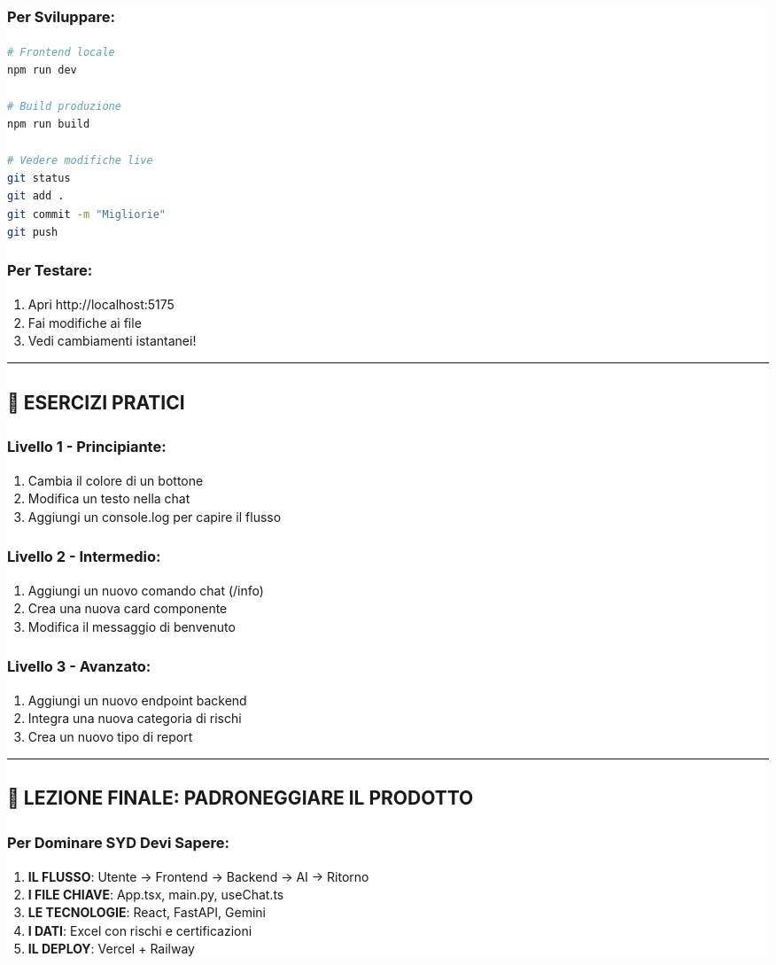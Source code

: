 ### Per Sviluppare:
```bash
# Frontend locale
npm run dev

# Build produzione
npm run build

# Vedere modifiche live
git status
git add .
git commit -m "Migliorie"
git push
```

### Per Testare:
1. Apri http://localhost:5175
2. Fai modifiche ai file
3. Vedi cambiamenti istantanei!

---

## 🎯 ESERCIZI PRATICI

### Livello 1 - Principiante:
1. Cambia il colore di un bottone
2. Modifica un testo nella chat
3. Aggiungi un console.log per capire il flusso

### Livello 2 - Intermedio:
1. Aggiungi un nuovo comando chat (/info)
2. Crea una nuova card componente
3. Modifica il messaggio di benvenuto

### Livello 3 - Avanzato:
1. Aggiungi un nuovo endpoint backend
2. Integra una nuova categoria di rischi
3. Crea un nuovo tipo di report

---

## 🤝 LEZIONE FINALE: PADRONEGGIARE IL PRODOTTO

### Per Dominare SYD Devi Sapere:

1. **IL FLUSSO**: Utente → Frontend → Backend → AI → Ritorno
2. **I FILE CHIAVE**: App.tsx, main.py, useChat.ts
3. **LE TECNOLOGIE**: React, FastAPI, Gemini
4. **I DATI**: Excel con rischi e certificazioni
5. **IL DEPLOY**: Vercel + Railway

